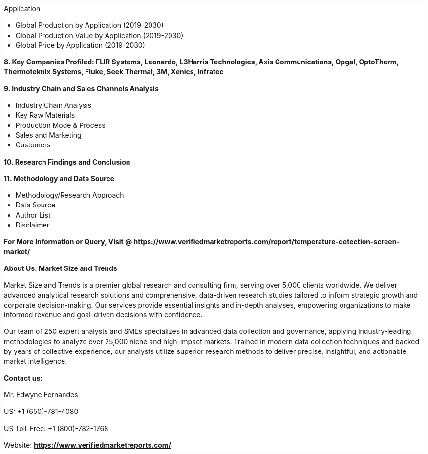 Application</strong></p><ul><li>Global Production by Application (2019-2030)</li><li>Global Production Value by Application (2019-2030)</li><li>Global Price by Application (2019-2030)</li></ul><p><strong>8. Key Companies Profiled: FLIR Systems, Leonardo, L3Harris Technologies, Axis Communications, Opgal, OptoTherm, Thermoteknix Systems, Fluke, Seek Thermal, 3M, Xenics, Infratec</strong></p><p><strong>9. Industry Chain and Sales Channels Analysis</strong></p><ul><li>Industry Chain Analysis</li><li>Key Raw Materials</li><li>Production Mode &amp; Process</li><li>Sales and Marketing</li><li>Customers</li></ul><p><strong>10. Research Findings and Conclusion</strong></p><p><strong>11. Methodology and Data Source</strong></p><ul><li>Methodology/Research Approach</li><li>Data Source</li><li>Author List</li><li>Disclaimer</li></ul></p><p><strong>For More Information or Query, Visit @ <a href="https://www.verifiedmarketreports.com/report/temperature-detection-screen-market/">https://www.verifiedmarketreports.com/report/temperature-detection-screen-market/</a></strong></p><p><strong>About Us: Market Size and Trends</strong></p><p>Market Size and Trends is a premier global research and consulting firm, serving over 5,000 clients worldwide. We deliver advanced analytical research solutions and comprehensive, data-driven research studies tailored to inform strategic growth and corporate decision-making. Our services provide essential insights and in-depth analyses, empowering organizations to make informed revenue and goal-driven decisions with confidence.</p><p>Our team of 250 expert analysts and SMEs specializes in advanced data collection and governance, applying industry-leading methodologies to analyze over 25,000 niche and high-impact markets. Trained in modern data collection techniques and backed by years of collective experience, our analysts utilize superior research methods to deliver precise, insightful, and actionable market intelligence.</p><p><strong>Contact us:</strong></p><p>Mr. Edwyne Fernandes</p><p>US: +1 (650)-781-4080</p><p>US Toll-Free: +1 (800)-782-1768</p><p>Website: <strong><a href="https://www.verifiedmarketreports.com/">https://www.verifiedmarketreports.com/</a></strong></p>
